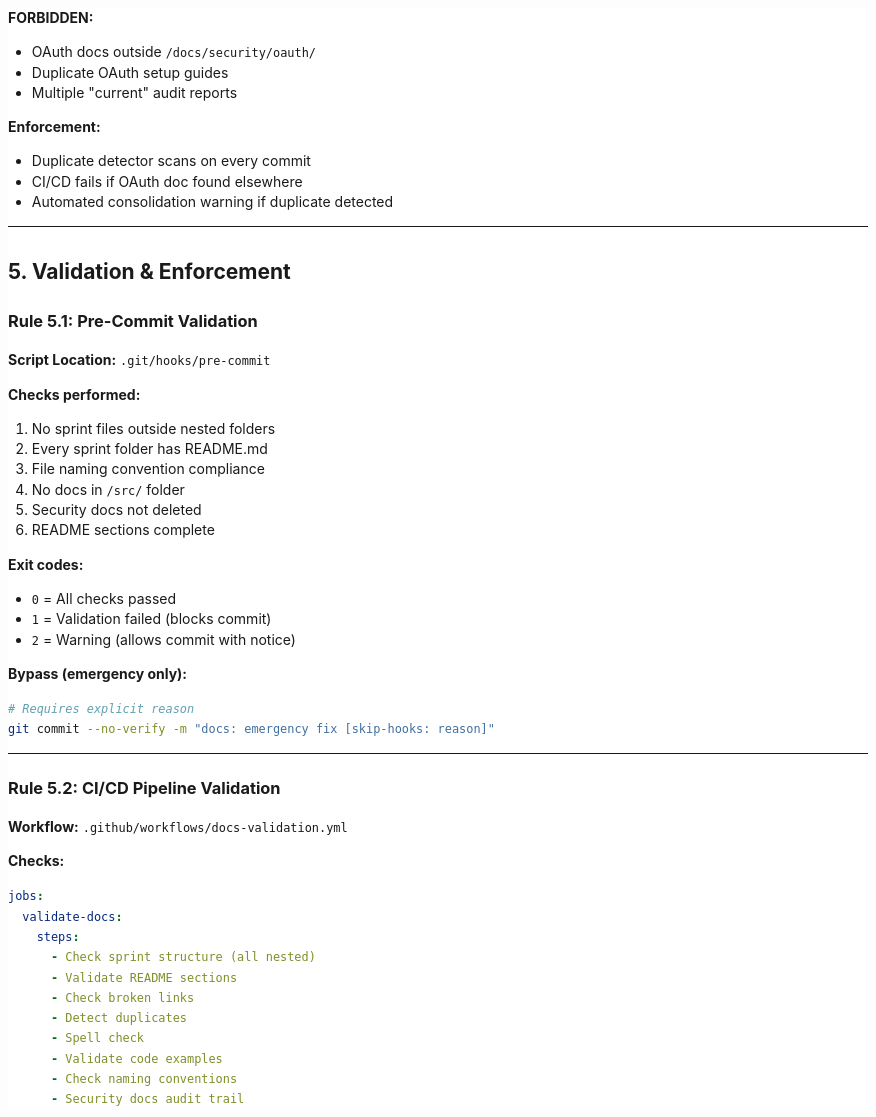 **FORBIDDEN:**
- OAuth docs outside `/docs/security/oauth/`
- Duplicate OAuth setup guides
- Multiple "current" audit reports

**Enforcement:**
- Duplicate detector scans on every commit
- CI/CD fails if OAuth doc found elsewhere
- Automated consolidation warning if duplicate detected

---

## 5. Validation & Enforcement

### **Rule 5.1: Pre-Commit Validation**

**Script Location:** `.git/hooks/pre-commit`

**Checks performed:**
1. No sprint files outside nested folders
2. Every sprint folder has README.md
3. File naming convention compliance
4. No docs in `/src/` folder
5. Security docs not deleted
6. README sections complete

**Exit codes:**
- `0` = All checks passed
- `1` = Validation failed (blocks commit)
- `2` = Warning (allows commit with notice)

**Bypass (emergency only):**
```bash
# Requires explicit reason
git commit --no-verify -m "docs: emergency fix [skip-hooks: reason]"
```

---

### **Rule 5.2: CI/CD Pipeline Validation**

**Workflow:** `.github/workflows/docs-validation.yml`

**Checks:**
```yaml
jobs:
  validate-docs:
    steps:
      - Check sprint structure (all nested)
      - Validate README sections
      - Check broken links
      - Detect duplicates
      - Spell check
      - Validate code examples
      - Check naming conventions
      - Security docs audit trail
```
